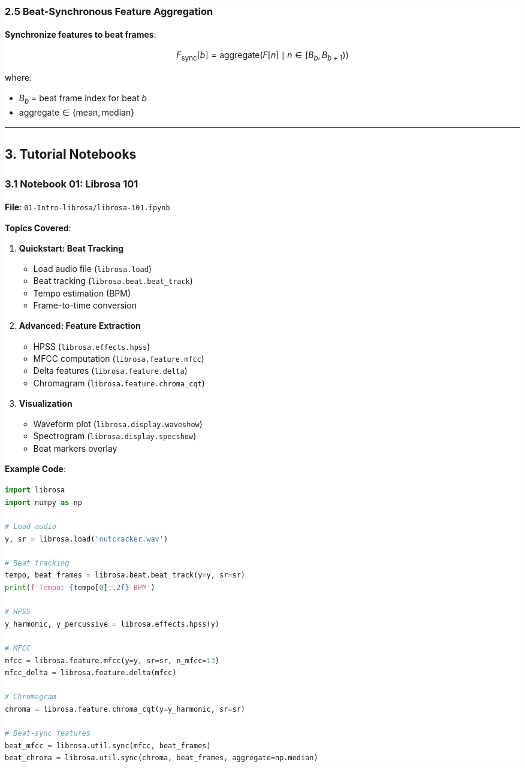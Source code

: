 ### 2.5 Beat-Synchronous Feature Aggregation

**Synchronize features to beat frames**:

$$
F_{\text{sync}}[b] = \text{aggregate}\left( F[n] \mid n \in [B_b, B_{b+1}) \right)
$$

where:
- $B_b$ = beat frame index for beat $b$
- $\text{aggregate} \in \{\text{mean}, \text{median}\}$

---

## 3. Tutorial Notebooks

### 3.1 Notebook 01: Librosa 101

**File**: `01-Intro-librosa/librosa-101.ipynb`

**Topics Covered**:
1. **Quickstart: Beat Tracking**
   - Load audio file (`librosa.load`)
   - Beat tracking (`librosa.beat.beat_track`)
   - Tempo estimation (BPM)
   - Frame-to-time conversion

2. **Advanced: Feature Extraction**
   - HPSS (`librosa.effects.hpss`)
   - MFCC computation (`librosa.feature.mfcc`)
   - Delta features (`librosa.feature.delta`)
   - Chromagram (`librosa.feature.chroma_cqt`)

3. **Visualization**
   - Waveform plot (`librosa.display.waveshow`)
   - Spectrogram (`librosa.display.specshow`)
   - Beat markers overlay

**Example Code**:
```python
import librosa
import numpy as np

# Load audio
y, sr = librosa.load('nutcracker.wav')

# Beat tracking
tempo, beat_frames = librosa.beat.beat_track(y=y, sr=sr)
print(f'Tempo: {tempo[0]:.2f} BPM')

# HPSS
y_harmonic, y_percussive = librosa.effects.hpss(y)

# MFCC
mfcc = librosa.feature.mfcc(y=y, sr=sr, n_mfcc=13)
mfcc_delta = librosa.feature.delta(mfcc)

# Chromagram
chroma = librosa.feature.chroma_cqt(y=y_harmonic, sr=sr)

# Beat-sync features
beat_mfcc = librosa.util.sync(mfcc, beat_frames)
beat_chroma = librosa.util.sync(chroma, beat_frames, aggregate=np.median)
```
